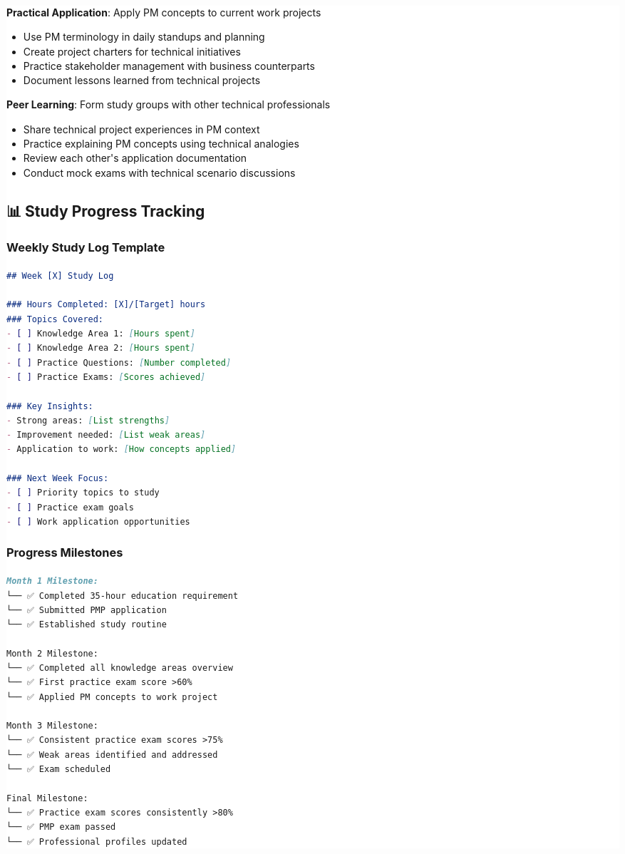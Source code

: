 **Practical Application**: Apply PM concepts to current work projects
- Use PM terminology in daily standups and planning
- Create project charters for technical initiatives
- Practice stakeholder management with business counterparts
- Document lessons learned from technical projects

**Peer Learning**: Form study groups with other technical professionals
- Share technical project experiences in PM context
- Practice explaining PM concepts using technical analogies
- Review each other's application documentation
- Conduct mock exams with technical scenario discussions

## 📊 Study Progress Tracking

### Weekly Study Log Template
```markdown
## Week [X] Study Log

### Hours Completed: [X]/[Target] hours
### Topics Covered:
- [ ] Knowledge Area 1: [Hours spent]
- [ ] Knowledge Area 2: [Hours spent]
- [ ] Practice Questions: [Number completed]
- [ ] Practice Exams: [Scores achieved]

### Key Insights:
- Strong areas: [List strengths]
- Improvement needed: [List weak areas]
- Application to work: [How concepts applied]

### Next Week Focus:
- [ ] Priority topics to study
- [ ] Practice exam goals
- [ ] Work application opportunities
```

### Progress Milestones
```markdown
Month 1 Milestone:
└── ✅ Completed 35-hour education requirement
└── ✅ Submitted PMP application
└── ✅ Established study routine

Month 2 Milestone:
└── ✅ Completed all knowledge areas overview
└── ✅ First practice exam score >60%
└── ✅ Applied PM concepts to work project

Month 3 Milestone:
└── ✅ Consistent practice exam scores >75%
└── ✅ Weak areas identified and addressed
└── ✅ Exam scheduled

Final Milestone:
└── ✅ Practice exam scores consistently >80%
└── ✅ PMP exam passed
└── ✅ Professional profiles updated
```
